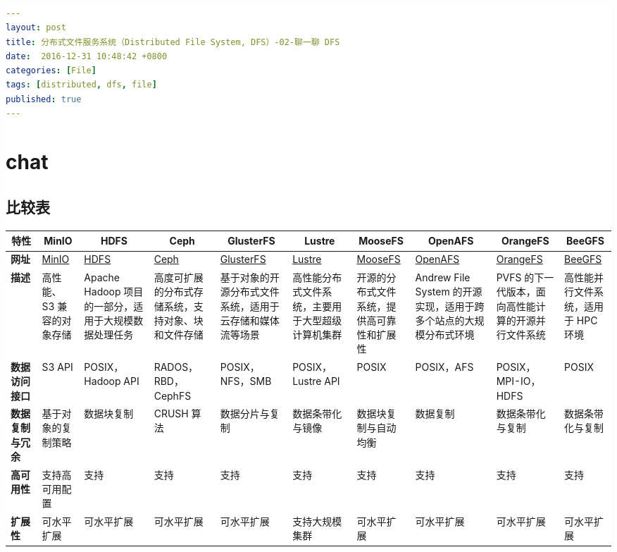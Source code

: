 ```yaml
---
layout: post
title: 分布式文件服务系统（Distributed File System, DFS）-02-聊一聊 DFS
date:  2016-12-31 10:48:42 +0800
categories: [File]
tags: [distributed, dfs, file]
published: true
---
```


# chat

## 比较表

| 特性                     | MinIO                                                   | HDFS                                                                                       | Ceph                                                                                 | GlusterFS                                                                         | Lustre                                                                          | MooseFS                                                                         | OpenAFS                                                                       | OrangeFS                                                                       | BeeGFS                                                                         |
|-------------------------|---------------------------------------------------------|-------------------------------------------------------------------------------------------|-------------------------------------------------------------------------------------|---------------------------------------------------------------------------------|--------------------------------------------------------------------------------|--------------------------------------------------------------------------------|--------------------------------------------------------------------------------|--------------------------------------------------------------------------------|--------------------------------------------------------------------------------|
| **网址**                | [MinIO](https://min.io/)                                | [HDFS](https://hadoop.apache.org/hdfs/)                                                   | [Ceph](https://ceph.io/)                                                            | [GlusterFS](https://www.gluster.org/)                                           | [Lustre](http://lustre.org/)                                                   | [MooseFS](https://moosefs.com/)                                                | [OpenAFS](http://www.openafs.org/)                                              | [OrangeFS](http://www.orangefs.org/)                                            | [BeeGFS](https://www.beegfs.io/)                                               |
| **描述**                | 高性能、S3 兼容的对象存储                               | Apache Hadoop 项目的一部分，适用于大规模数据处理任务                                      | 高度可扩展的分布式存储系统，支持对象、块和文件存储                                   | 基于对象的开源分布式文件系统，适用于云存储和媒体流等场景                        | 高性能分布式文件系统，主要用于大型超级计算机集群                                 | 开源的分布式文件系统，提供高可靠性和扩展性                                      | Andrew File System 的开源实现，适用于跨多个站点的大规模分布式环境                 | PVFS 的下一代版本，面向高性能计算的开源并行文件系统                             | 高性能并行文件系统，适用于 HPC 环境                                            |
| **数据访问接口**        | S3 API                                                  | POSIX，Hadoop API                                                                         | RADOS，RBD，CephFS                                                                  | POSIX，NFS，SMB                                                                  | POSIX，Lustre API                                                               | POSIX                                                                          | POSIX，AFS                                                                     | POSIX，MPI-IO，HDFS                                                             | POSIX                                                                          |
| **数据复制与冗余**      | 基于对象的复制策略                                      | 数据块复制                                                                                | CRUSH 算法                                                                         | 数据分片与复制                                                                  | 数据条带化与镜像                                                                | 数据块复制与自动均衡                                                            | 数据复制                                                                        | 数据条带化与复制                                                                | 数据条带化与复制                                                                |
| **高可用性**            | 支持高可用配置                                          | 支持                                                                                      | 支持                                                                               | 支持                                                                            | 支持                                                                           | 支持                                                                            | 支持                                                                            | 支持                                                                            | 支持                                                                            |
| **扩展性**              | 可水平扩展                                              | 可水平扩展                                                                                | 可水平扩展                                                                         | 可水平扩展                                                                       | 支持大规模集群                                                                  | 可水平扩展                                                                       | 可水平扩展                                                                       | 可水平扩展                                                                       | 可水平扩展                                                                       |